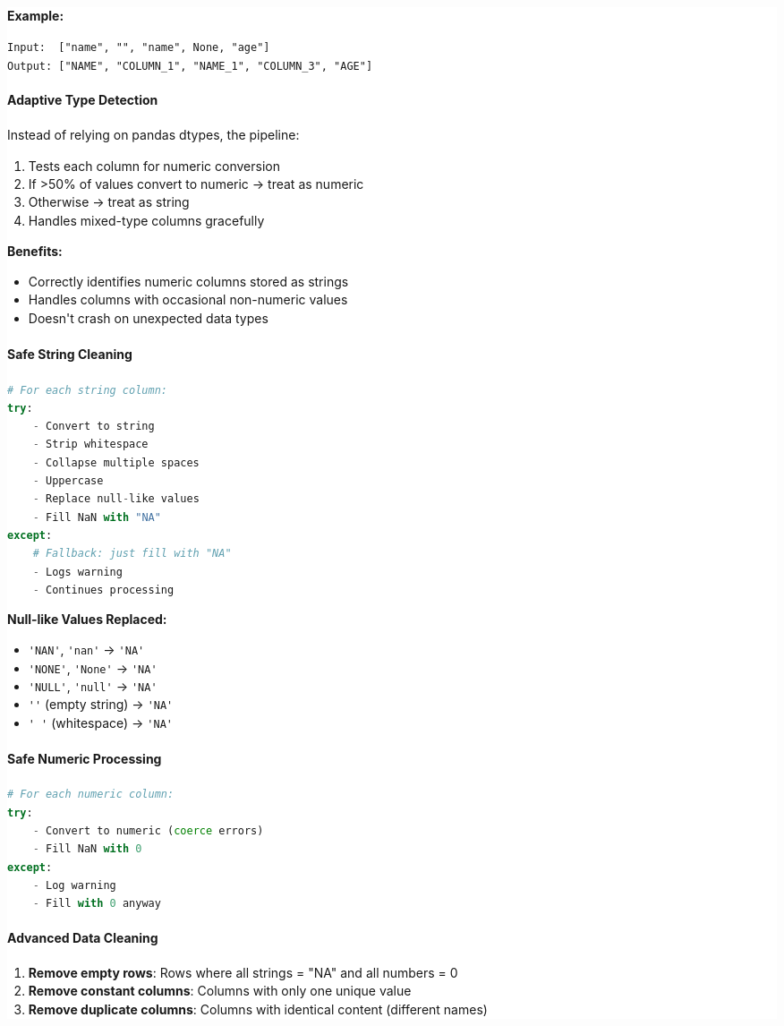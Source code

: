 **Example:**
```
Input:  ["name", "", "name", None, "age"]
Output: ["NAME", "COLUMN_1", "NAME_1", "COLUMN_3", "AGE"]
```

#### **Adaptive Type Detection**
Instead of relying on pandas dtypes, the pipeline:
1. Tests each column for numeric conversion
2. If >50% of values convert to numeric → treat as numeric
3. Otherwise → treat as string
4. Handles mixed-type columns gracefully

**Benefits:**
- Correctly identifies numeric columns stored as strings
- Handles columns with occasional non-numeric values
- Doesn't crash on unexpected data types

#### **Safe String Cleaning**
```python
# For each string column:
try:
    - Convert to string
    - Strip whitespace
    - Collapse multiple spaces
    - Uppercase
    - Replace null-like values
    - Fill NaN with "NA"
except:
    # Fallback: just fill with "NA"
    - Logs warning
    - Continues processing
```

**Null-like Values Replaced:**
- `'NAN'`, `'nan'` → `'NA'`
- `'NONE'`, `'None'` → `'NA'`
- `'NULL'`, `'null'` → `'NA'`
- `''` (empty string) → `'NA'`
- `' '` (whitespace) → `'NA'`

#### **Safe Numeric Processing**
```python
# For each numeric column:
try:
    - Convert to numeric (coerce errors)
    - Fill NaN with 0
except:
    - Log warning
    - Fill with 0 anyway
```

#### **Advanced Data Cleaning**
1. **Remove empty rows**: Rows where all strings = "NA" and all numbers = 0
2. **Remove constant columns**: Columns with only one unique value
3. **Remove duplicate columns**: Columns with identical content (different names)
